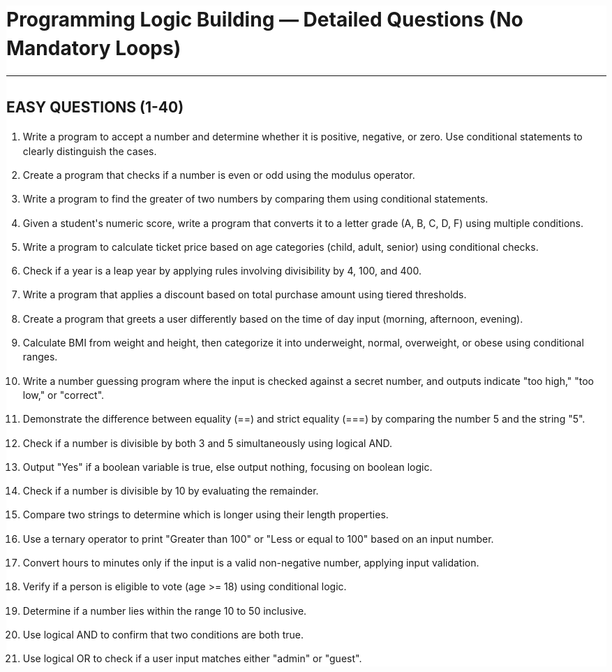 # Programming Logic Building — Detailed Questions (No Mandatory Loops)

---

## EASY QUESTIONS (1-40)

1. Write a program to accept a number and determine whether it is positive, negative, or zero. Use conditional statements to clearly distinguish the cases.

2. Create a program that checks if a number is even or odd using the modulus operator.

3. Write a program to find the greater of two numbers by comparing them using conditional statements.

4. Given a student's numeric score, write a program that converts it to a letter grade (A, B, C, D, F) using multiple conditions.

5. Write a program to calculate ticket price based on age categories (child, adult, senior) using conditional checks.

6. Check if a year is a leap year by applying rules involving divisibility by 4, 100, and 400.

7. Write a program that applies a discount based on total purchase amount using tiered thresholds.

8. Create a program that greets a user differently based on the time of day input (morning, afternoon, evening).

9. Calculate BMI from weight and height, then categorize it into underweight, normal, overweight, or obese using conditional ranges.

10. Write a number guessing program where the input is checked against a secret number, and outputs indicate "too high," "too low," or "correct".

11. Demonstrate the difference between equality (==) and strict equality (===) by comparing the number 5 and the string "5".

12. Check if a number is divisible by both 3 and 5 simultaneously using logical AND.

13. Output "Yes" if a boolean variable is true, else output nothing, focusing on boolean logic.

14. Check if a number is divisible by 10 by evaluating the remainder.

15. Compare two strings to determine which is longer using their length properties.

16. Use a ternary operator to print "Greater than 100" or "Less or equal to 100" based on an input number.

17. Convert hours to minutes only if the input is a valid non-negative number, applying input validation.

18. Verify if a person is eligible to vote (age >= 18) using conditional logic.

19. Determine if a number lies within the range 10 to 50 inclusive.

20. Use logical AND to confirm that two conditions are both true.

21. Use logical OR to check if a user input matches either "admin" or "guest".
